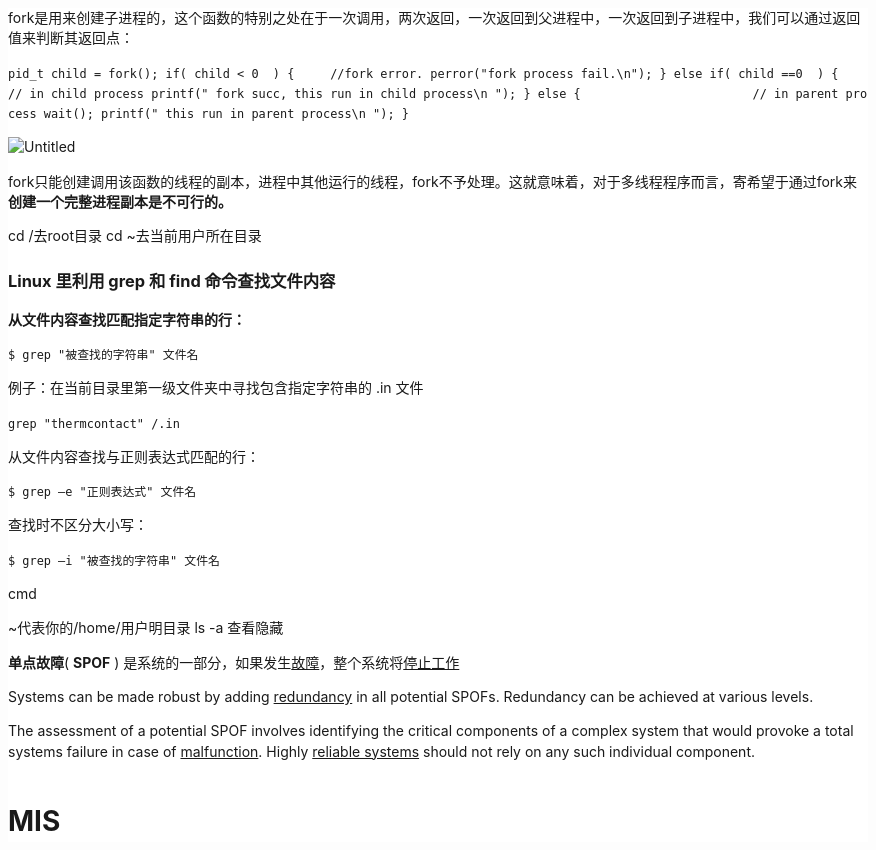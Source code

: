 fork是用来创建子进程的，这个函数的特别之处在于一次调用，两次返回，一次返回到父进程中，一次返回到子进程中，我们可以通过返回值来判断其返回点：

`pid_t child = fork();
if( child < 0  ) {     //fork error.
    perror("fork process fail.\n");
} else if( child ==0  ) {   // in child process
    printf(" fork succ, this run in child process\n ");
} else {                        // in parent process
    wait(); printf(" this run in parent process\n ");
}`

![Untitled](https://s3-us-west-2.amazonaws.com/secure.notion-static.com/f2e4d734-908a-46ef-9e67-e454fe3a52d4/Untitled.png)

fork只能创建调用该函数的线程的副本，进程中其他运行的线程，fork不予处理。这就意味着，对于多线程程序而言，寄希望于通过fork来**创建一个完整进程副本是不可行的。**

cd /去root目录   cd ~去当前用户所在目录

### Linux 里利用 grep 和 find 命令查找文件内容

**从文件内容查找匹配指定字符串的行：**

```
$ grep "被查找的字符串" 文件名
```

例子：在当前目录里第一级文件夹中寻找包含指定字符串的 .in 文件

```
grep "thermcontact" /.in
```

从文件内容查找与正则表达式匹配的行：

```
$ grep –e "正则表达式" 文件名
```

查找时不区分大小写：

```
$ grep –i "被查找的字符串" 文件名
```

cmd

~代表你的/home/用户明目录                 ls -a 查看隐藏

**单点故障**( **SPOF** ) 是系统的一部分，如果发生[故障](https://en.wikipedia.org/wiki/Failure)，整个系统将[停止工作](https://en.wikipedia.org/wiki/Cascading_failure)

Systems can be made robust by adding [redundancy](https://en.wikipedia.org/wiki/Redundancy_(engineering)) in all potential SPOFs. Redundancy can be achieved at various levels.

The assessment of a potential SPOF involves identifying the critical components of a complex system that would provoke a total systems failure in case of [malfunction](https://en.wiktionary.org/wiki/malfunction). Highly [reliable systems](https://en.wikipedia.org/wiki/Reliability_engineering) should not rely on any such individual component.

# MIS
